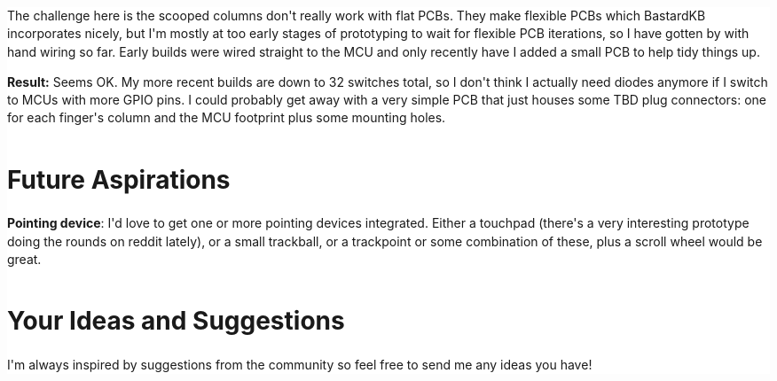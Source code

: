 The challenge here is the scooped columns don't really work with flat PCBs. They make flexible PCBs which BastardKB incorporates nicely, but I'm mostly at too early stages of prototyping to wait for flexible PCB iterations, so I have gotten by with hand wiring so far. Early builds were wired straight to the MCU and only recently have I added a small PCB to help tidy things up.

**Result:** Seems OK. My more recent builds are down to 32 switches total, so I don't think I actually need diodes anymore if I switch to MCUs with more GPIO pins. I could probably get away with a very simple PCB that just houses some TBD plug connectors: one for each finger's column and the MCU footprint plus some mounting holes.

# Future Aspirations

**Pointing device**: I'd love to get one or more pointing devices integrated. Either a touchpad (there's a very interesting prototype doing the rounds on reddit lately), or a small trackball, or a trackpoint or some combination of these, plus a scroll wheel would be great.

# Your Ideas and Suggestions

I'm always inspired by suggestions from the community so feel free to send me any ideas you have!


